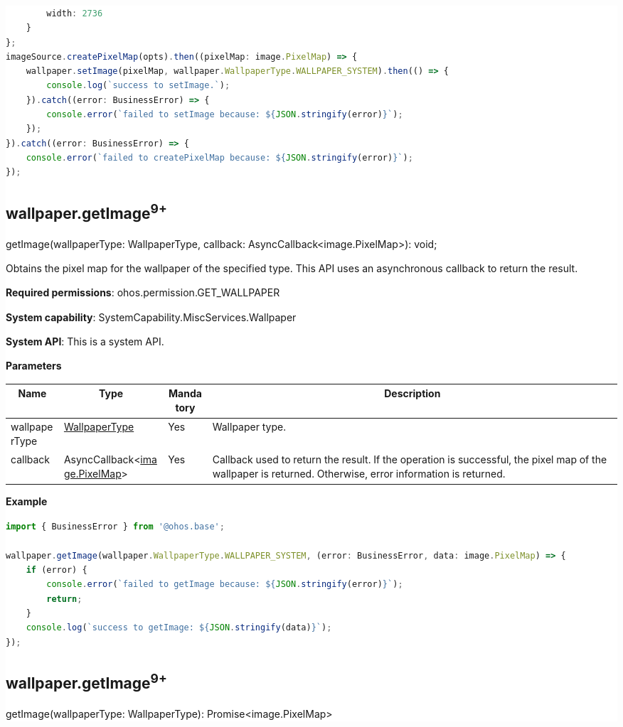 ```ts
        width: 2736
    }
};
imageSource.createPixelMap(opts).then((pixelMap: image.PixelMap) => {
    wallpaper.setImage(pixelMap, wallpaper.WallpaperType.WALLPAPER_SYSTEM).then(() => {
        console.log(`success to setImage.`);
    }).catch((error: BusinessError) => {
        console.error(`failed to setImage because: ${JSON.stringify(error)}`);
    });
}).catch((error: BusinessError) => {
    console.error(`failed to createPixelMap because: ${JSON.stringify(error)}`);
});
```

## wallpaper.getImage<sup>9+</sup>

getImage(wallpaperType: WallpaperType, callback: AsyncCallback&lt;image.PixelMap&gt;): void;

Obtains the pixel map for the wallpaper of the specified type. This API uses an asynchronous callback to return the result.

**Required permissions**: ohos.permission.GET_WALLPAPER

**System capability**: SystemCapability.MiscServices.Wallpaper

**System API**: This is a system API.

**Parameters**

| Name| Type| Mandatory| Description|
| -------- | -------- | -------- | -------- |
| wallpaperType | [WallpaperType](#wallpapertype) | Yes| Wallpaper type.|
| callback | AsyncCallback&lt;[image.PixelMap](js-apis-image.md#pixelmap7)&gt; | Yes| Callback used to return the result. If the operation is successful, the pixel map of the wallpaper is returned. Otherwise, error information is returned.|

**Example**

```ts
import { BusinessError } from '@ohos.base';

wallpaper.getImage(wallpaper.WallpaperType.WALLPAPER_SYSTEM, (error: BusinessError, data: image.PixelMap) => {
    if (error) {
        console.error(`failed to getImage because: ${JSON.stringify(error)}`);
        return;
    }
    console.log(`success to getImage: ${JSON.stringify(data)}`);
});
```


## wallpaper.getImage<sup>9+</sup>

getImage(wallpaperType: WallpaperType): Promise&lt;image.PixelMap&gt;
